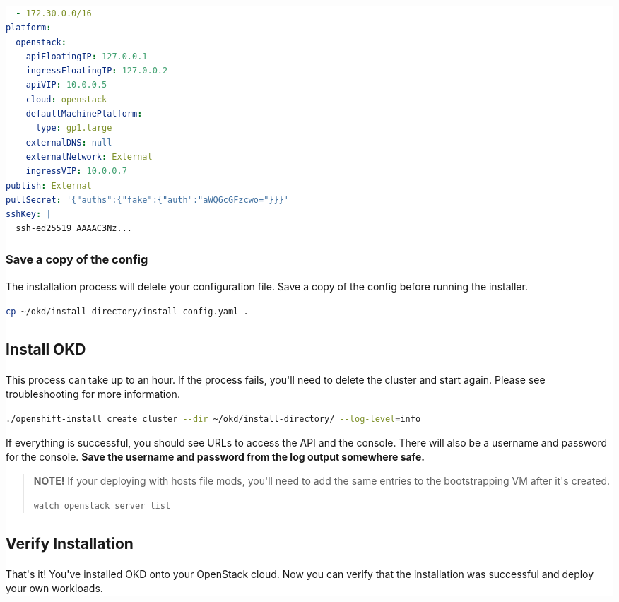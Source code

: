 ```yaml
  - 172.30.0.0/16
platform:
  openstack:
    apiFloatingIP: 127.0.0.1
    ingressFloatingIP: 127.0.0.2
    apiVIP: 10.0.0.5
    cloud: openstack
    defaultMachinePlatform:
      type: gp1.large
    externalDNS: null
    externalNetwork: External
    ingressVIP: 10.0.0.7
publish: External
pullSecret: '{"auths":{"fake":{"auth":"aWQ6cGFzcwo="}}}'
sshKey: |
  ssh-ed25519 AAAAC3Nz...
```

### Save a copy of the config

The installation process will delete your configuration file. Save a copy of
the config before running the installer.

```bash
cp ~/okd/install-directory/install-config.yaml .
```

## Install OKD

This process can take up to an hour. If the process fails, you'll need to
delete the cluster and start again. Please see [troubleshooting](#troubleshooting)
for more information.

```bash
./openshift-install create cluster --dir ~/okd/install-directory/ --log-level=info
```

If everything is successful, you should see URLs to access the API and the
console. There will also be a username and password for the console.
 **Save the username and password from the log output somewhere safe.**

> **NOTE!** If your deploying with hosts file mods, you'll need to add the same
> entries to the bootstrapping VM after it's created.
>
> ```bash
> watch openstack server list
> ```

## Verify Installation

That's it! You've installed OKD onto your OpenStack cloud. Now you can verify
that the installation was successful and deploy your own workloads.
